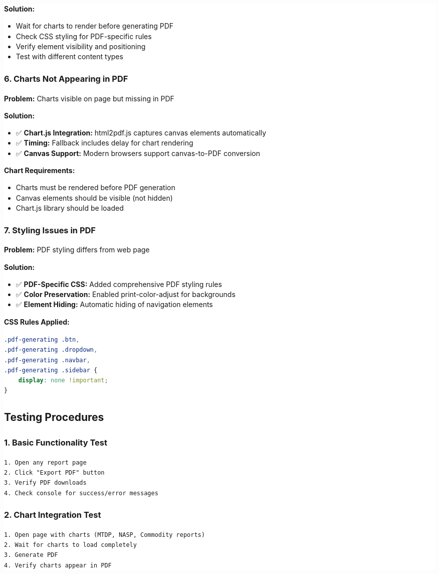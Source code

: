 **Solution:**
- Wait for charts to render before generating PDF
- Check CSS styling for PDF-specific rules
- Verify element visibility and positioning
- Test with different content types

### 6. **Charts Not Appearing in PDF**
**Problem:** Charts visible on page but missing in PDF

**Solution:**
- ✅ **Chart.js Integration:** html2pdf.js captures canvas elements automatically
- ✅ **Timing:** Fallback includes delay for chart rendering
- ✅ **Canvas Support:** Modern browsers support canvas-to-PDF conversion

**Chart Requirements:**
- Charts must be rendered before PDF generation
- Canvas elements should be visible (not hidden)
- Chart.js library should be loaded

### 7. **Styling Issues in PDF**
**Problem:** PDF styling differs from web page

**Solution:**
- ✅ **PDF-Specific CSS:** Added comprehensive PDF styling rules
- ✅ **Color Preservation:** Enabled print-color-adjust for backgrounds
- ✅ **Element Hiding:** Automatic hiding of navigation elements

**CSS Rules Applied:**
```css
.pdf-generating .btn,
.pdf-generating .dropdown,
.pdf-generating .navbar,
.pdf-generating .sidebar {
    display: none !important;
}
```

## Testing Procedures

### 1. **Basic Functionality Test**
```
1. Open any report page
2. Click "Export PDF" button
3. Verify PDF downloads
4. Check console for success/error messages
```

### 2. **Chart Integration Test**
```
1. Open page with charts (MTDP, NASP, Commodity reports)
2. Wait for charts to load completely
3. Generate PDF
4. Verify charts appear in PDF
```
